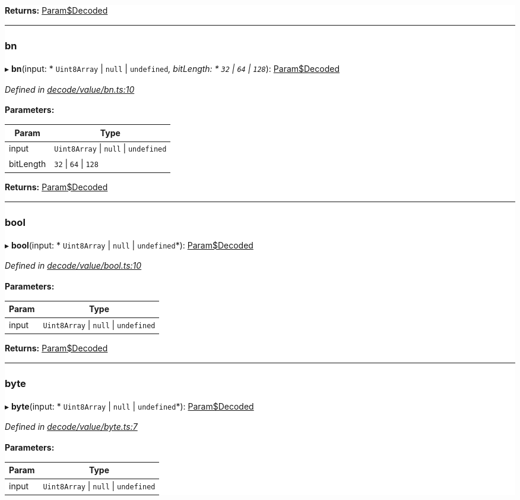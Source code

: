 **Returns:** [Param$Decoded](#param_decoded)

___
<a id="bn"></a>

###  bn

▸ **bn**(input: * `Uint8Array` &#124; `null` &#124; `undefined`*, bitLength: * `32` &#124; `64` &#124; `128`*): [Param$Decoded](#param_decoded)

*Defined in [decode/value/bn.ts:10](https://github.com/chevdor/polkadot-js-api/blob/16237c4/packages/type-params/src/decode/value/bn.ts#L10)*

**Parameters:**

| Param | Type |
| ------ | ------ |
| input |  `Uint8Array` &#124; `null` &#124; `undefined`|
| bitLength |  `32` &#124; `64` &#124; `128`|

**Returns:** [Param$Decoded](#param_decoded)

___
<a id="bool"></a>

###  bool

▸ **bool**(input: * `Uint8Array` &#124; `null` &#124; `undefined`*): [Param$Decoded](#param_decoded)

*Defined in [decode/value/bool.ts:10](https://github.com/chevdor/polkadot-js-api/blob/16237c4/packages/type-params/src/decode/value/bool.ts#L10)*

**Parameters:**

| Param | Type |
| ------ | ------ |
| input |  `Uint8Array` &#124; `null` &#124; `undefined`|

**Returns:** [Param$Decoded](#param_decoded)

___
<a id="byte"></a>

###  byte

▸ **byte**(input: * `Uint8Array` &#124; `null` &#124; `undefined`*): [Param$Decoded](#param_decoded)

*Defined in [decode/value/byte.ts:7](https://github.com/chevdor/polkadot-js-api/blob/16237c4/packages/type-params/src/decode/value/byte.ts#L7)*

**Parameters:**

| Param | Type |
| ------ | ------ |
| input |  `Uint8Array` &#124; `null` &#124; `undefined`|
